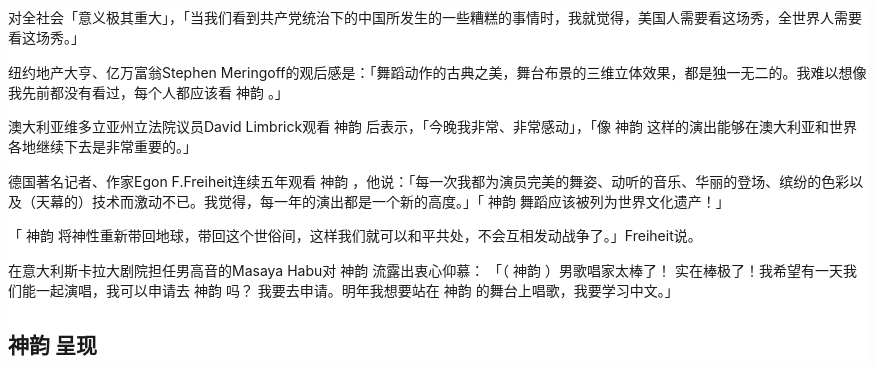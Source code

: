   </ok>
  对全社会「意义极其重大」，「当我们看到共产党统治下的中国所发生的一些糟糕的事情时，我就觉得，美国人需要看这场秀，全世界人需要看这场秀。」
 </p>
 <p>
  纽约地产大亨、亿万富翁Stephen Meringoff的观后感是：「舞蹈动作的古典之美，舞台布景的三维立体效果，都是独一无二的。我难以想像我先前都没有看过，每个人都应该看
  <ok href="/term/16755">
   神韵
  </ok>
  。」
 </p>
 <p>
  澳大利亚维多立亚州立法院议员David Limbrick观看
  <ok href="/term/16755">
   神韵
  </ok>
  后表示，「今晚我非常、非常感动」，「像
  <ok href="/term/16755">
   神韵
  </ok>
  这样的演出能够在澳大利亚和世界各地继续下去是非常重要的。」
 </p>
 <p>
  德国著名记者、作家Egon F.Freiheit连续五年观看
  <ok href="/term/16755">
   神韵
  </ok>
  ，他说：「每一次我都为演员完美的舞姿、动听的音乐、华丽的登场、缤纷的色彩以及（天幕的）技术而激动不已。我觉得，每一年的演出都是一个新的高度。」「
  <ok href="/term/16755">
   神韵
  </ok>
  舞蹈应该被列为世界文化遗产！」
 </p>
 <p>
  「
  <ok href="/term/16755">
   神韵
  </ok>
  将神性重新带回地球，带回这个世俗间，这样我们就可以和平共处，不会互相发动战争了。」Freiheit说。
 </p>
 <p>
  在意大利斯卡拉大剧院担任男高音的Masaya Habu对
  <ok href="/term/16755">
   神韵
  </ok>
  流露出衷心仰慕： 「（
  <ok href="/term/16755">
   神韵
  </ok>
  ）男歌唱家太棒了！ 实在棒极了！我希望有一天我们能一起演唱，我可以申请去
  <ok href="/term/16755">
   神韵
  </ok>
  吗？ 我要去申请。明年我想要站在
  <ok href="/term/16755">
   神韵
  </ok>
  的舞台上唱歌，我要学习中文。」
 </p>
 <h2>
  <ok href="/term/16755">
   神韵
  </ok>
  呈现
  <ok href="/term/4429">